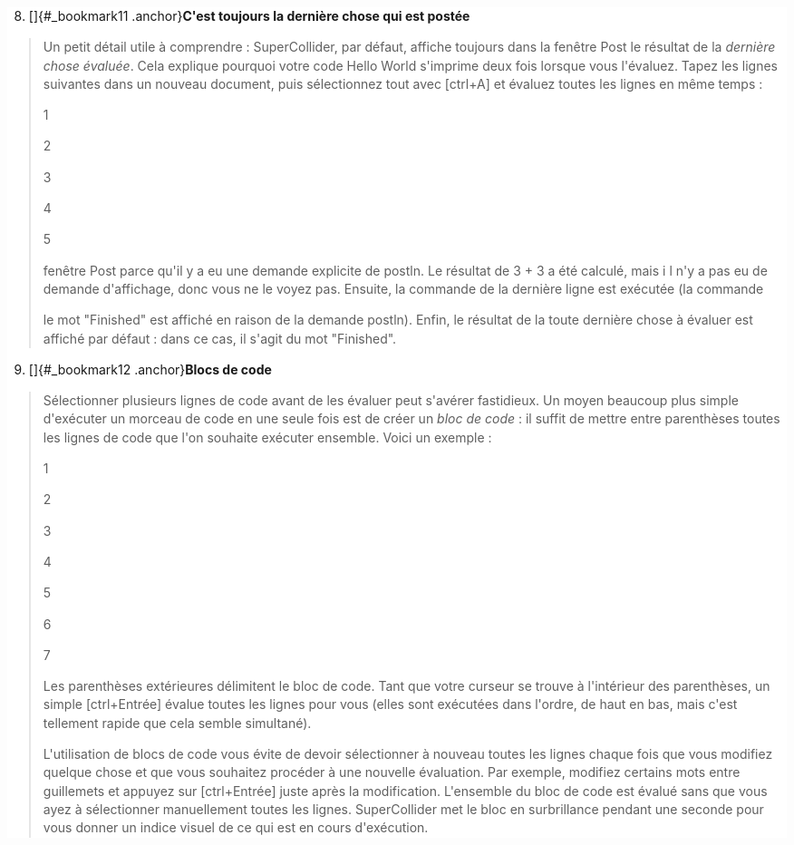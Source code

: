 8.  []{#_bookmark11 .anchor}**C\'est toujours la dernière chose qui est
    postée**

> Un petit détail utile à comprendre : SuperCollider, par défaut,
> affiche toujours dans la fenêtre Post le résultat de la *dernière
> chose évaluée*. Cela explique pourquoi votre code Hello World
> s\'imprime deux fois lorsque vous l\'évaluez. Tapez les lignes
> suivantes dans un nouveau document, puis sélectionnez tout avec
> \[ctrl+A\] et évaluez toutes les lignes en même temps :
>
> 1
>
> 2
>
> 3
>
> 4
>
> 5
>
> fenêtre Post parce qu\'il y a eu une demande explicite de postln. Le
> résultat de 3 + 3 a été calculé, mais i l n\'y a pas eu de demande
> d\'affichage, donc vous ne le voyez pas. Ensuite, la commande de la
> dernière ligne est exécutée (la commande
>
> le mot \"Finished\" est affiché en raison de la demande postln).
> Enfin, le résultat de la toute dernière chose à évaluer est affiché
> par défaut : dans ce cas, il s\'agit du mot \"Finished\".

9.  []{#_bookmark12 .anchor}**Blocs de code**

> Sélectionner plusieurs lignes de code avant de les évaluer peut
> s\'avérer fastidieux. Un moyen beaucoup plus simple d\'exécuter un
> morceau de code en une seule fois est de créer un *bloc de code* : il
> suffit de mettre entre parenthèses toutes les lignes de code que l\'on
> souhaite exécuter ensemble. Voici un exemple :
>
> 1
>
> 2
>
> 3
>
> 4
>
> 5
>
> 6
>
> 7
>
> Les parenthèses extérieures délimitent le bloc de code. Tant que votre
> curseur se trouve à l\'intérieur des parenthèses, un simple
> \[ctrl+Entrée\] évalue toutes les lignes pour vous (elles sont
> exécutées dans l\'ordre, de haut en bas, mais c\'est tellement rapide
> que cela semble simultané).
>
> L\'utilisation de blocs de code vous évite de devoir sélectionner à
> nouveau toutes les lignes chaque fois que vous modifiez quelque chose
> et que vous souhaitez procéder à une nouvelle évaluation. Par exemple,
> modifiez certains mots entre guillemets et appuyez sur \[ctrl+Entrée\]
> juste après la modification. L\'ensemble du bloc de code est évalué
> sans que vous ayez à sélectionner manuellement toutes les lignes.
> SuperCollider met le bloc en surbrillance pendant une seconde pour
> vous donner un indice visuel de ce qui est en cours d\'exécution.